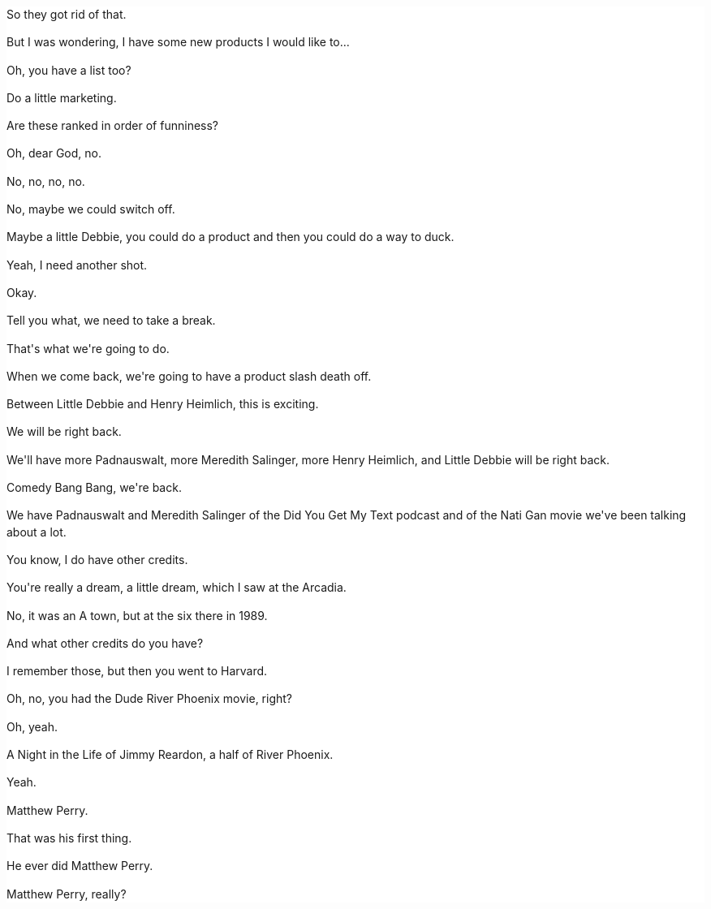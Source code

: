 So they got rid of that.

But I was wondering, I have some new products I would like to...

Oh, you have a list too?

Do a little marketing.

Are these ranked in order of funniness?

Oh, dear God, no.

No, no, no, no.

No, maybe we could switch off.

Maybe a little Debbie, you could do a product and then you could do a way to duck.

Yeah, I need another shot.

Okay.

Tell you what, we need to take a break.

That's what we're going to do.

When we come back, we're going to have a product slash death off.

Between Little Debbie and Henry Heimlich, this is exciting.

We will be right back.

We'll have more Padnauswalt, more Meredith Salinger, more Henry Heimlich, and Little Debbie will be right back.

Comedy Bang Bang, we're back.

We have Padnauswalt and Meredith Salinger of the Did You Get My Text podcast and of the Nati Gan movie we've been talking about a lot.

You know, I do have other credits.

You're really a dream, a little dream, which I saw at the Arcadia.

No, it was an A town, but at the six there in 1989.

And what other credits do you have?

I remember those, but then you went to Harvard.

Oh, no, you had the Dude River Phoenix movie, right?

Oh, yeah.

A Night in the Life of Jimmy Reardon, a half of River Phoenix.

Yeah.

Matthew Perry.

That was his first thing.

He ever did Matthew Perry.

Matthew Perry, really?

